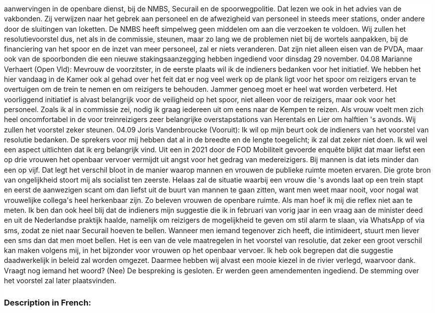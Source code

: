 aanwervingen in de openbare dienst, bij de NMBS, Securail en de spoorwegpolitie. Dat lezen we ook in het advies van de vakbonden. Zij verwijzen naar het gebrek aan personeel en de afwezigheid van personeel in steeds meer stations, onder andere door de sluitingen van loketten. De NMBS heeft simpelweg geen middelen om aan die verzoeken te voldoen. Wij zullen het resolutievoorstel dus, net als in de commissie, steunen, maar zo lang we de problemen niet bij de wortels aanpakken, bij de financiering van het spoor en de inzet van meer personeel, zal er niets veranderen. Dat zijn niet alleen eisen van de PVDA, maar ook van de spoorbonden die een nieuwe stakingsaanzegging hebben ingediend voor dinsdag 29 november. 04.08 Marianne Verhaert (Open Vld): Mevrouw de voorzitster, in de eerste plaats wil ik de indieners bedanken voor het initiatief. We hebben het hier vandaag in de Kamer ook al gehad over het feit dat er nog veel werk op de plank ligt voor het spoor om reizigers ervan te overtuigen om de trein te nemen en om reizigers te behouden. Jammer genoeg moet er heel wat worden verbeterd. Het voorliggend initiatief is alvast belangrijk voor de veiligheid op het spoor, niet alleen voor de reizigers, maar ook voor het personeel. Zoals ik al in commissie zei, nodig ik graag iedereen uit om eens naar de Kempen te reizen. Als vrouw voelt men zich heel oncomfortabel in de voor treinreizigers zeer belangrijke overstapstations van Herentals en Lier om halftien 's avonds. Wij zullen het voorstel zeker steunen. 04.09 Joris Vandenbroucke (Vooruit): Ik wil op mijn beurt ook de indieners van het voorstel van resolutie bedanken. De sprekers voor mij hebben dat al in de breedte en de lengte toegelicht; ik zal dat zeker niet doen. Ik wil wel een aspect uitlichten dat ik erg belangrijk vind. Uit een in 2021 door de FOD Mobiliteit gevoerde enquête blijkt dat maar liefst een op drie vrouwen het openbaar vervoer vermijdt uit angst voor het gedrag van medereizigers. Bij mannen is dat iets minder dan een op vijf. Dat legt het verschil bloot in de manier waarop mannen en vrouwen de publieke ruimte moeten ervaren. Die grote bron van ongelijkheid stoort mij als socialist ten zeerste. Helaas zal de situatie waarbij een vrouw die 's avonds laat op een trein stapt en eerst de aanwezigen scant om dan liefst uit de buurt van mannen te gaan zitten, want men weet maar nooit, voor nogal wat vrouwelijke collega's heel herkenbaar zijn. Zo beleven vrouwen de openbare ruimte. Als man hoef ik mij die reflex niet aan te meten. Ik ben dan ook heel blij dat de indieners mijn suggestie die ik in februari van vorig jaar in een vraag aan de minister deed en uit de Nederlandse praktijk haalde, namelijk om reizigers de mogelijkheid te geven om stil alarm te slaan, via WhatsApp of via sms, zodat ze niet naar Securail hoeven te bellen. Wanneer men iemand tegenover zich heeft, die intimideert, stuurt men liever een sms dan dat men moet bellen. Het is een van de vele maatregelen in het voorstel van resolutie, dat zeker een groot verschil kan maken volgens mij, in het bijzonder voor vrouwen op het openbaar vervoer. Ik heb ook begrepen dat die suggestie daadwerkelijk in beleid zal worden omgezet. Daarmee hebben wij alvast een mooie kiezel in de rivier verlegd, waarvoor dank. Vraagt nog iemand het woord? (Nee) De bespreking is gesloten. Er werden geen amendementen ingediend. De stemming over het voorstel zal later plaatsvinden.

### Description in French:

